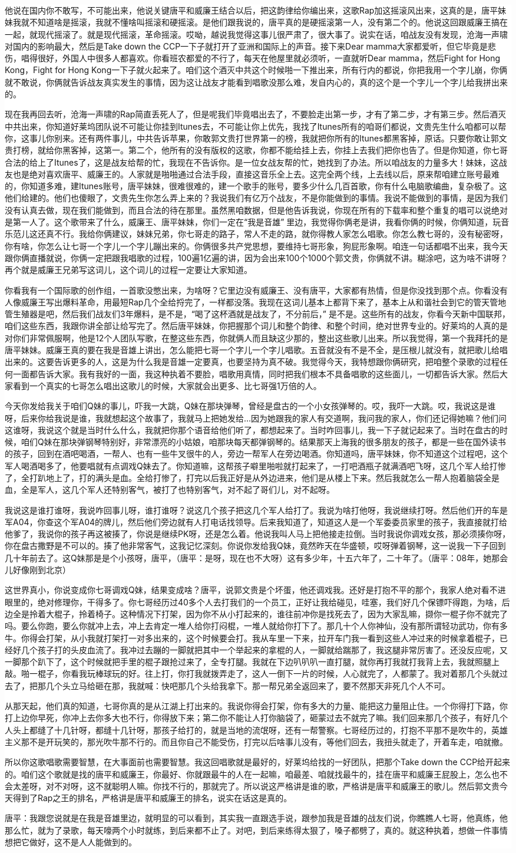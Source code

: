 他说在国内你不敢写，不可能出来，他说关键唐平和威廉王结合以后，把这韵律给你编出来，这歌Rap加这摇滚风出来，这真的是，唐平妹妹我就不知道啥是摇滚，我就不懂啥叫摇滚和硬摇滚。是他们跟我说的，唐平真的是硬摇滚第一人，没有第二个的。他说这回跟威廉王搞在一起，就现代摇滚了。就是现代摇滚，革命摇滚。哎呦，越说我觉得这事儿很严肃了，很大事了。说实在话，咱战友没有发现，沧海一声啸对国内的影响最大，然后是Take down the CCP一下子就打开了亚洲和国际上的声音。接下来Dear mamma大家都爱听，但它毕竟是悲伤，唱得很好，外国人中很多人都喜欢。你看班农都爱的不行了，每天在他屋里就必须听，一直就听Dear mamma，然后Fight for Hong Kong，Fight for Hong Kong一下子就火起来了。咱们这个酒灭中共这个时候啪一下推出来，所有行内的都说，你把我用一个字儿崩，你俩就不敢说，你俩就告诉战友真实发生的事情，因为这让战友才能看到唱歌没那么难，发自内心的，真的这个是一个字儿一个字儿给我拼出来的。


现在我再回去听，沧海一声啸的Rap简直丢死人了，但是呢我们毕竟唱出去了，不要脸走出第一步，才有了第二步，才有第三步。然后酒灭中共出来，你知道好莱坞团队说不可能让你挂到Itunes去，不可能让你上优先，我找了Itunes所有的咱哥们都说，文贵先生什么咱都可以帮你，这事儿你别来。还有两件事儿，中共告诉苹果，你敢郭文贵打世界第一的榜，我就把你所有的Itunes都黑客掉，原话。只要你敢让郭文贵打榜，就给你黑客掉，这第一。第二个，他所有的没有版权的这歌，你都不能给挂上去，你挂上去我们把你也告了。但是你知道，你七哥合法的给上了Itunes了，这是战友给帮的忙，我现在不告诉你。是一位女战友帮的忙，她找到了办法。所以咱战友的力量多大！妹妹，这战友也是绝对喜欢唐平、威廉王的。人家就是啪啪通过合法手段，直接这音乐全上去。这完全两个线，上去线以后，原来帮咱建立账号最难的，你知道多难，建Itunes账号，唐平妹妹，很难很难的，建一个歌手的账号，要多少什么几百首歌，你有什么电脑歌编曲，复杂极了。这他们给建的。他们也傻眼了，文贵先生你怎么弄上来的？我说我们有亿万个战友，不是你能做到的事情。我说不能做到的事情，是因为我们没有认真去做，现在我们能做到，而且合法的待在那里。虽然黑咱数据，但是他告诉我说，你现在所有的下载率和整个重复的唱可以说绝对是第一人了。这个歌带来了什么，威廉王、唐平妹妹，你们一定在“我是音雄” 里边，我觉得你俩老是讲，我看你俩的时候，你俩知道，玩音乐范儿这还真不行。我给你俩建议，妹妹兄弟，你七哥走的路子，常人不走的路，就你得教人家怎么唱歌。你怎么教七哥的，没有秘密呀，你有啥，你怎么让七哥一个字儿一个字儿蹦出来的。你俩很多共产党思想，要维持七哥形象，狗屁形象啊。咱连一句话都唱不出来，我今天跟你俩直播就说，你俩一定把跟我唱歌的过程，100遍1亿遍的讲，因为会出来100个1000个郭文贵，你俩就不讲。糊涂吧，这为啥不讲呀？再个就是威廉王兄弟写这词儿，这个词儿的过程一定要让大家知道。


你看我有一个国际歌的创作组，一首歌没憋出来，为啥呀？它里边没有威廉王、没有唐平，大家都有热情，但是你没找到那个点。你看没有人像威廉王写出爆料革命，用最短Rap几个全给捋完了，一样都没落。我现在这词儿基本上都背下来了，基本上从和谐社会到它的管天管地管生殖器是吧，然后我们战友们3年爆料，是不是，“喝了这杯酒就是战友了，不分前后，” 是不是。这些所有的战友，你看今天新中国联邦，咱们这些东西，我跟你讲全部让给写完了。然后唐平妹妹，你把握那个词儿和整个韵律、和整个时间，绝对世界专业的。好莱坞的人真的是对你们非常佩服啊，他是12个人团队写歌，在整这些东西，你就俩人而且缺这少那的，整出这些歌儿出来。所以我觉得，第一个我拜托的是唐平妹妹。威廉王真的要在我是音雄上讲出，怎么能把七哥一个字儿一个字儿唱歌。五音就没有不是不全，是压根儿就没有，就把歌儿给唱出来的。这要告诉更多的人，这是为什么我是音雄一定要真，也要坚持为真不破。我觉得今天，我特想跟你俩研究，把咱整个录歌的过程任何一面都告诉大家。我有我好的一面，我这种执着不要脸，唱歌用真情，同时把我们根本不具备唱歌的这些面儿，一切都告诉大家。然后大家看到一个真实的七哥怎么唱出这歌儿的时候，大家就会出更多、比七哥强1万倍的人。


今天你发给我关于咱们Q妹的事儿，吓我一大跳，Q妹在那块弹琴，曾经是盘古的一个小女孩弹琴的。哎，我吓一大跳。哎，我说这是谁呀，后来你给我说是谁，我就想起这个故事了，我就马上把她发给…因为她跟我的家人有交道啊，我问我的家人，你们还记得她嘛？他们问这谁呀，我说这个就是当时什么什么，我就把你那个语音给他们听了，都想起来了。当时咋回事儿，我一下子就记起来了。当时在盘古的时候，咱们Q妹在那块弹钢琴特别好，非常漂亮的小姑娘，咱那块每天都弹钢琴的。结果那天上海我的很多朋友的孩子，都是一些在国外读书的孩子，回到在酒吧喝酒，一帮人、也有一些牛叉很牛的人，旁边一帮军人在旁边喝酒。你知道吗，唐平妹妹，你不知道这个过程吧，这个军人喝酒喝多了，他要唱就有点调戏Q妹去了。你知道嘛，这帮孩子噼里啪啦就打起来了，一打吧酒瓶子就满酒吧飞呀，这几个军人给打惨了，全打趴地上了，打的满头是血。全给打惨了，打完以后我正好是从外边进来，他们是从楼上下来。然后我就怎么一帮人抱着脑袋全是血，全是军人，这几个军人还特别客气，被打了也特别客气，对不起了哥们儿，对不起呀。


我说这是谁打谁呀，我说咋回事儿呀，谁打谁呀？说这几个孩子把这几个军人给打了。我说为啥打他呀，我说继续打呀。然后他们开的车是军A04，你查这个军A04的牌儿，然后他们旁边就有人打电话找领导。后来我知道了，知道这人是一个军委委员家里的孩子，我直接就打给他爹了，我说你的孩子再这被揍了，你说是继续PK呀，还是怎么着。他说我叫人马上把他接走拉倒。当时我说你调戏女孩，那必须揍你呀，你在盘古撒野是不可以的。揍了他非常客气，这我记忆深刻。你说你发给我Q妹，竟然昨天在华盛顿，哎呀弹着钢琴，这一说我一下子回到几十年前去了。这Q妹那是是个小孩呀，唐平，（唐平：是呀，现在也不大呀）这有多少年，十五六年了，二十年了。（唐平：08年，她那会儿好像刚到北京）


这世界真小，你说变成你七哥调戏Q妹，结果变成啥？唐平，说郭文贵是个坏蛋，他还调戏我。还好是打抱不平的那个，我家人绝对看不进眼里的，绝对修理你，干得多了。你七哥经历过40多个人去打我们的一个员工，正好让我给碰见，哇塞，我们好几个保镖吓得跑，为啥，后边全是拎着大棍子，拎着椅子。这种情况下打架，因为你不从小打起来的，谁往前冲你是找死去了，因为大家乱嘛，撷你一棍子你不就完了吗。要么你跑，要么你就冲上去，冲上去肯定一堆人给你打闷棍，一堆人就给你打下了。那几十个人你神仙，没有那所谓轻功武功，你有多牛。你得会打架，从小我就打架打一对多出来的，这个时候要会打。我从车里一下来，拉开车门我一看到这些人冲过来的时候拿着棍子，已经好几个孩子打的头皮血流了。我冲过去蹦的一脚就把其中一个举起来的拿棍的人，一脚就给踹那了，我这腿非常厉害了。还没反应呢，又一脚那个趴下了，这个时候就把手里的棍子跟抢过来了，全专打腿。我就在下边叭叭叭一直打腿，就你再打我就打我背上去，我就照腿上敲。啪一棍子，你看我玩棒球玩的好。往上打，你打我就拨弄走了，这人一倒下一片的时候，人心就完了，人都蒙了。我对着那几个头就过去了，把那几个头立马给砸在那，我就喊：快吧那几个头给我拿下。那一帮兄弟全返回来了，要不然那天非死几个人不可。


从那天起，他们真的知道，七哥你真的是从江湖上打出来的。我说你得会打架，你有多大的力量、能把这力量阻止住。一个你得打下路，你打上边你早死，你冲上去你多大也不行，你得放下来；第二你不能让人打你脑袋了，砸蒙过去不就完了嘛。我们回来那几个孩子，有好几个人头上都缝了十几针呀，都缝十几针呀，那孩子给打的，就是当地的流氓呀，还有一帮警察。七哥经历过的，打抱不平那不是吹牛的，英雄主义那不是开玩笑的，那光吹牛那不行的。而且你自己不能受伤，打完以后啥事儿没有，等他们回去，我扭头就走了，开着车走，咱就撤。


所以你这歌唱歌需要智慧，在大事面前也需要智慧。我这回唱歌就是最好的，好莱坞给找的一好团队，把那个Take down the CCP给开起来的。咱们这个歌就是找的唐平和威廉王，你最好、你就跟最牛的人在一起嘛，咱最差、咱就找最牛的，挂在唐平和威廉王屁股上，怎么也不会太差呀，对不对呀，这不就聪明人嘛。你找不行的，那就完了。所以说这严格讲是谁的歌，严格讲是唐平和威廉王的歌儿。然后郭文贵今天得到了Rap之王的排名，严格讲是唐平和威廉王的排名，说实在话这是真的。


唐平：我跟您说就是在我是音雄里边，就明显的可以看到，其实我一直跟选手说，跟参加我是音雄的战友们说，你瞧瞧人七哥，他真练，他那么忙，就为了录歌，每天嚎两个小时就练，到后来都不止了。对吧，到后来练得太狠了，嗓子都劈了，真的。就这种执着，想做一件事情想把它做好，这不是人人能做到的。

